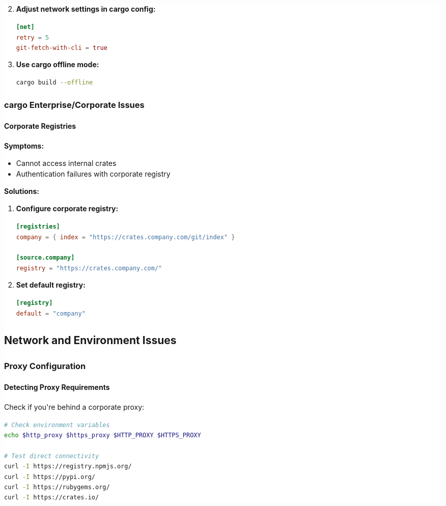 2. **Adjust network settings in cargo config:**
   ```toml
   [net]
   retry = 5
   git-fetch-with-cli = true
   ```

3. **Use cargo offline mode:**
   ```bash
   cargo build --offline
   ```

### cargo Enterprise/Corporate Issues

#### Corporate Registries

**Symptoms:**
- Cannot access internal crates
- Authentication failures with corporate registry

**Solutions:**
1. **Configure corporate registry:**
   ```toml
   [registries]
   company = { index = "https://crates.company.com/git/index" }
   
   [source.company]
   registry = "https://crates.company.com/"
   ```

2. **Set default registry:**
   ```toml
   [registry]
   default = "company"
   ```

## Network and Environment Issues

### Proxy Configuration

#### Detecting Proxy Requirements

Check if you're behind a corporate proxy:

```bash
# Check environment variables
echo $http_proxy $https_proxy $HTTP_PROXY $HTTPS_PROXY

# Test direct connectivity
curl -I https://registry.npmjs.org/
curl -I https://pypi.org/
curl -I https://rubygems.org/
curl -I https://crates.io/
```
